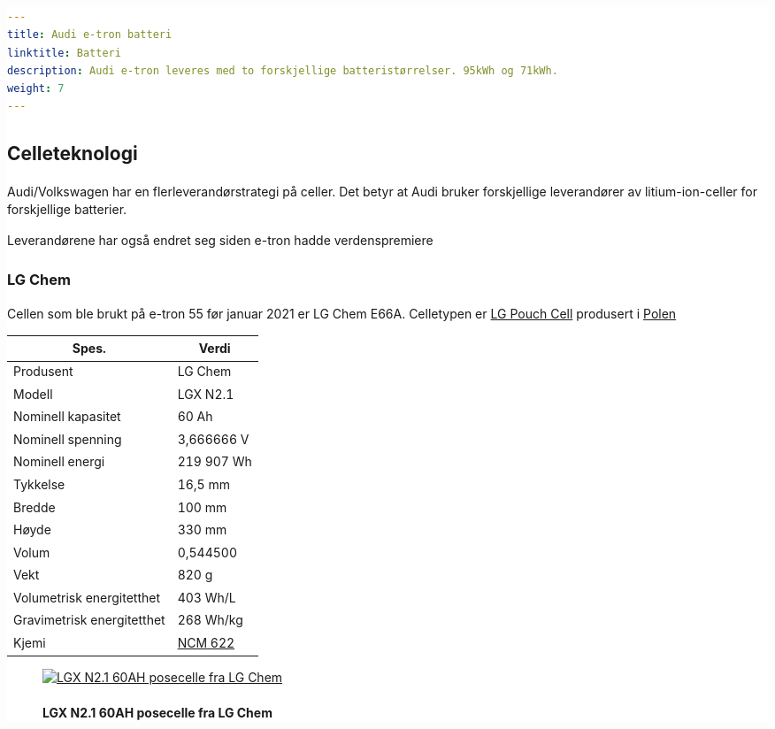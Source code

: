 ```yaml
---
title: Audi e-tron batteri
linktitle: Batteri
description: Audi e-tron leveres med to forskjellige batteristørrelser. 95kWh og 71kWh.
weight: 7
---
```


## Celleteknologi

Audi/Volkswagen har en flerleverandørstrategi på celler. Det betyr at Audi bruker forskjellige leverandører av litium-ion-celler for forskjellige batterier.

Leverandørene har også endret seg siden e-tron hadde verdenspremiere

### LG Chem

Cellen som ble brukt på e-tron 55 før januar 2021 er LG Chem E66A. Celletypen er [LG Pouch Cell](https://www.youtube.com/watch?v=Q2Lczd7MjGc) produsert i [Polen](https://www.google.no/maps/search/lg+chem+poland/@51.0183429,16.8906359,995m/data=!3m1!1e3)

|Spes. | Verdi |
|-----|------|
| Produsent | LG Chem |
| Modell | LGX N2.1 |
| Nominell kapasitet |60 Ah |
| Nominell spenning | 3,666666 V |
| Nominell energi | 219 907 Wh |
| Tykkelse| 16,5 mm |
| Bredde | 100 mm |
| Høyde | 330 mm |
| Volum | 0,544500 |
| Vekt | 820 g |
| Volumetrisk energitetthet | 403 Wh/L |
| Gravimetrisk energitetthet | 268 Wh/kg |
| Kjemi | [NCM 622](https://en.wikipedia.org/wiki/Lithium-ion_battery) |

<figure>
    <a href="https://media.electrichasgoneaudi.net/multimedia/models/e-tron/drivetrain/battery/lgchenx21.jpg">
        <img src="https://media.electrichasgoneaudi.net/multimedia/models/e-tron/drivetrain/battery/lgchenx21s.jpg" class="img-fluid" alt="LGX N2.1 60AH posecelle fra LG Chem" title="LGX N2.1 60AH posecelle fra LG Chem">
    </a>
    <figcaption><h4>LGX N2.1 60AH posecelle fra LG Chem</h4></figcaption>
</figure>
